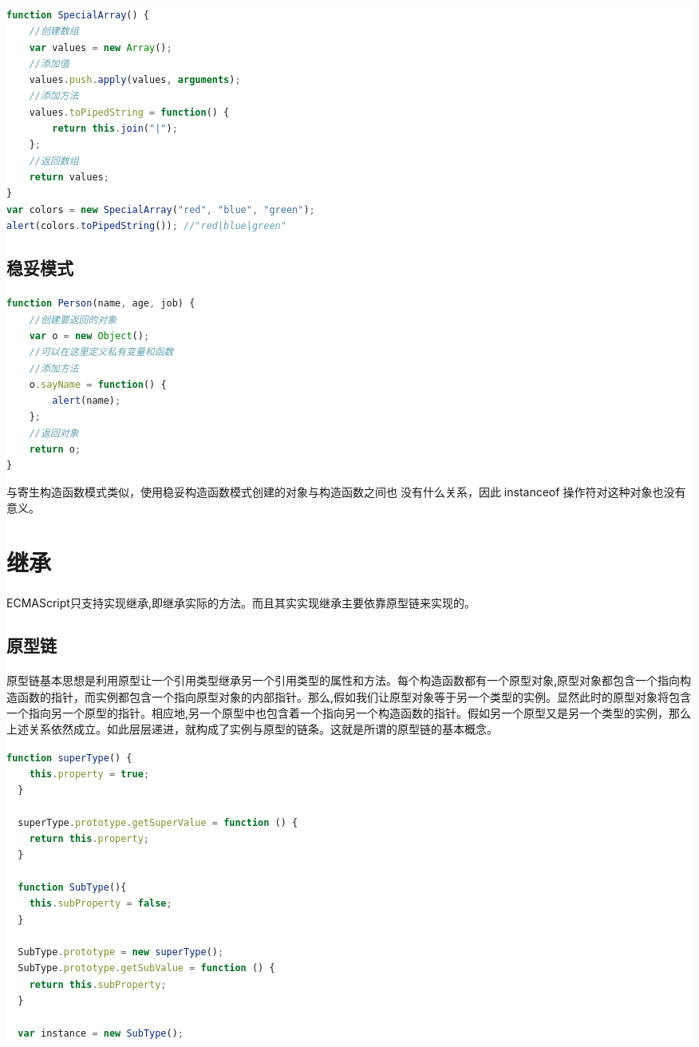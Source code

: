 ```javascript
function SpecialArray() {
    //创建数组
    var values = new Array();
    //添加值
    values.push.apply(values, arguments);
    //添加方法
    values.toPipedString = function() {
        return this.join("|");
    };
    //返回数组
    return values;
}
var colors = new SpecialArray("red", "blue", "green");
alert(colors.toPipedString()); //"red|blue|green"
```

## 稳妥模式

```javascript
function Person(name, age, job) {
    //创建要返回的对象
    var o = new Object();
    //可以在这里定义私有变量和函数
    //添加方法
    o.sayName = function() {
        alert(name);
    };
    //返回对象
    return o;
}
```

与寄生构造函数模式类似，使用稳妥构造函数模式创建的对象与构造函数之间也 没有什么关系，因此 instanceof 操作符对这种对象也没有意义。

# 继承

ECMAScript只支持实现继承,即继承实际的方法。而且其实实现继承主要依靠原型链来实现的。

## 原型链

原型链基本思想是利用原型让一个引用类型继承另一个引用类型的属性和方法。每个构造函数都有一个原型对象,原型对象都包含一个指向构造函数的指针，而实例都包含一个指向原型对象的内部指针。那么,假如我们让原型对象等于另一个类型的实例。显然此时的原型对象将包含一个指向另一个原型的指针。相应地,另一个原型中也包含着一个指向另一个构造函数的指针。假如另一个原型又是另一个类型的实例，那么上述关系依然成立。如此层层递进，就构成了实例与原型的链条。这就是所谓的原型链的基本概念。

```javascript
function superType() {
    this.property = true;
  }

  superType.prototype.getSuperValue = function () {
    return this.property;
  }

  function SubType(){
    this.subProperty = false;
  }

  SubType.prototype = new superType();
  SubType.prototype.getSubValue = function () {
    return this.subProperty;
  }

  var instance = new SubType();
```